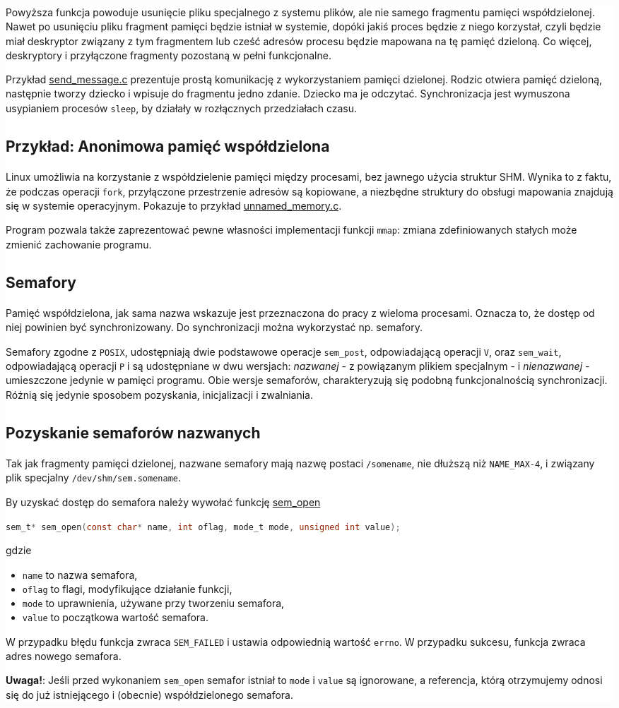 Powyższa funkcja powoduje usunięcie pliku specjalnego z systemu plików, ale nie samego fragmentu pamięci współdzielonej. Nawet po usunięciu pliku fragment pamięci będzie istniał w systemie, dopóki jakiś proces będzie z niego korzystał, czyli będzie miał deskryptor związany z tym fragmentem lub cześć adresów procesu będzie mapowana na tę pamięć dzieloną. Co więcej, deskryptory i przyłączone fragmenty pozostaną w pełni funkcjonalne.

Przykład [send_message.c](send_message.c) prezentuje prostą komunikację z wykorzystaniem pamięci dzielonej. Rodzic otwiera pamięć dzieloną, następnie tworzy dziecko i wpisuje do fragmentu jedno zdanie. Dziecko ma je odczytać. Synchronizacja jest wymuszona usypianiem procesów `sleep`, by działały w rozłącznych przedziałach czasu.

## Przykład: Anonimowa pamięć współdzielona

Linux umożliwia na korzystanie z współdzielenie pamięci między procesami, bez jawnego użycia struktur SHM. Wynika to z faktu, że podczas operacji `fork`, przyłączone przestrzenie adresów są kopiowane, a niezbędne struktury do obsługi mapowania znajdują się w systemie operacyjnym. Pokazuje to przykład [unnamed_memory.c](unnamed_memory.c).

Program pozwala także zaprezentować pewne własności implementacji funkcji `mmap`: zmiana zdefiniowanych stałych może zmienić zachowanie programu.

## Semafory

Pamięć współdzielona, jak sama nazwa wskazuje jest przeznaczona do pracy z wieloma procesami. Oznacza to, że dostęp od niej powinien być synchronizowany. Do synchronizacji można wykorzystać np. semafory. 

Semafory zgodne z `POSIX`, udostępniają dwie podstawowe operacje `sem_post`, odpowiadającą operacji `V`, oraz `sem_wait`, odpowiadającą operacji `P` i są udostępniane w dwu wersjach: *nazwanej* - z powiązanym plikiem specjalnym - i *nienazwanej* - umieszczone jedynie w pamięci programu. Obie wersje semaforów, charakteryzują się podobną funkcjonalnością synchronizacji. Różnią się jedynie sposobem pozyskania, inicjalizacji i zwalniania.

## Pozyskanie semaforów nazwanych

Tak jak fragmenty pamięci dzielonej, nazwane semafory mają nazwę postaci `/somename`, nie dłuższą niż `NAME_MAX-4`, i związany plik specjalny `/dev/shm/sem.somename`.

By uzyskać dostęp do semafora należy wywołać funkcję [sem_open](http://man7.org/linux/man-pages/man3/sem_open.3.html)
```c
sem_t* sem_open(const char* name, int oflag, mode_t mode, unsigned int value);
```
gdzie
- `name` to nazwa semafora,
- `oflag` to flagi, modyfikujące działanie funkcji,
- `mode` to uprawnienia, używane przy tworzeniu semafora,
- `value` to początkowa wartość semafora.

W przypadku błędu funkcja zwraca `SEM_FAILED` i ustawia odpowiednią wartość `errno`. W przypadku sukcesu, funkcja zwraca adres nowego semafora.

**Uwaga!**: Jeśli przed wykonaniem `sem_open` semafor istniał to `mode` i `value` są ignorowane, a referencja, którą otrzymujemy odnosi się do już istniejącego i (obecnie) współdzielonego semafora.
